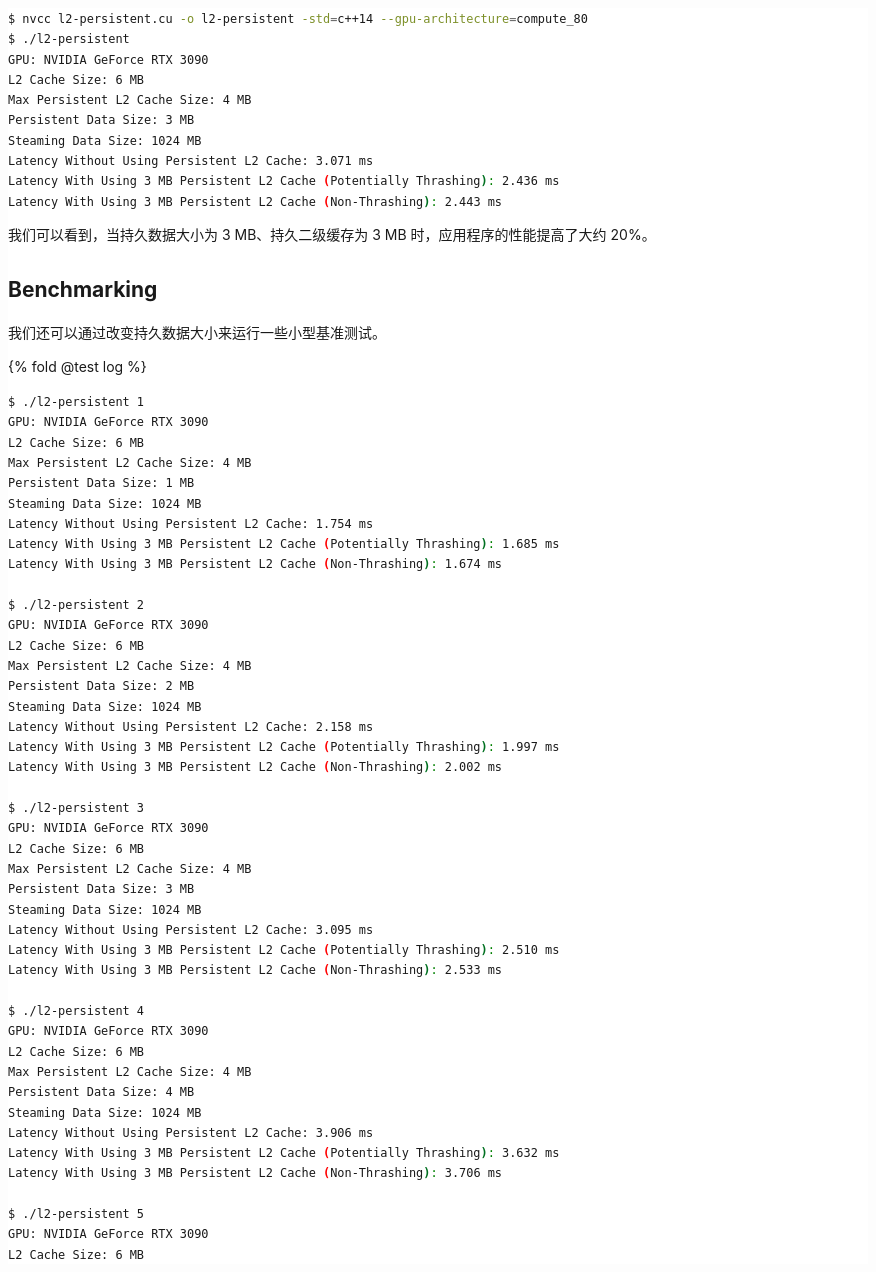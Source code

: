 ```bash
$ nvcc l2-persistent.cu -o l2-persistent -std=c++14 --gpu-architecture=compute_80
$ ./l2-persistent
GPU: NVIDIA GeForce RTX 3090
L2 Cache Size: 6 MB
Max Persistent L2 Cache Size: 4 MB
Persistent Data Size: 3 MB
Steaming Data Size: 1024 MB
Latency Without Using Persistent L2 Cache: 3.071 ms
Latency With Using 3 MB Persistent L2 Cache (Potentially Thrashing): 2.436 ms
Latency With Using 3 MB Persistent L2 Cache (Non-Thrashing): 2.443 ms
```

我们可以看到，当持久数据大小为 3 MB、持久二级缓存为 3 MB 时，应用程序的性能提高了大约 20%。

## Benchmarking

我们还可以通过改变持久数据大小来运行一些小型基准测试。

{% fold @test log %}

```bash
$ ./l2-persistent 1
GPU: NVIDIA GeForce RTX 3090
L2 Cache Size: 6 MB
Max Persistent L2 Cache Size: 4 MB
Persistent Data Size: 1 MB
Steaming Data Size: 1024 MB
Latency Without Using Persistent L2 Cache: 1.754 ms
Latency With Using 3 MB Persistent L2 Cache (Potentially Thrashing): 1.685 ms
Latency With Using 3 MB Persistent L2 Cache (Non-Thrashing): 1.674 ms

$ ./l2-persistent 2
GPU: NVIDIA GeForce RTX 3090
L2 Cache Size: 6 MB
Max Persistent L2 Cache Size: 4 MB
Persistent Data Size: 2 MB
Steaming Data Size: 1024 MB
Latency Without Using Persistent L2 Cache: 2.158 ms
Latency With Using 3 MB Persistent L2 Cache (Potentially Thrashing): 1.997 ms
Latency With Using 3 MB Persistent L2 Cache (Non-Thrashing): 2.002 ms

$ ./l2-persistent 3
GPU: NVIDIA GeForce RTX 3090
L2 Cache Size: 6 MB
Max Persistent L2 Cache Size: 4 MB
Persistent Data Size: 3 MB
Steaming Data Size: 1024 MB
Latency Without Using Persistent L2 Cache: 3.095 ms
Latency With Using 3 MB Persistent L2 Cache (Potentially Thrashing): 2.510 ms
Latency With Using 3 MB Persistent L2 Cache (Non-Thrashing): 2.533 ms

$ ./l2-persistent 4
GPU: NVIDIA GeForce RTX 3090
L2 Cache Size: 6 MB
Max Persistent L2 Cache Size: 4 MB
Persistent Data Size: 4 MB
Steaming Data Size: 1024 MB
Latency Without Using Persistent L2 Cache: 3.906 ms
Latency With Using 3 MB Persistent L2 Cache (Potentially Thrashing): 3.632 ms
Latency With Using 3 MB Persistent L2 Cache (Non-Thrashing): 3.706 ms

$ ./l2-persistent 5
GPU: NVIDIA GeForce RTX 3090
L2 Cache Size: 6 MB
```